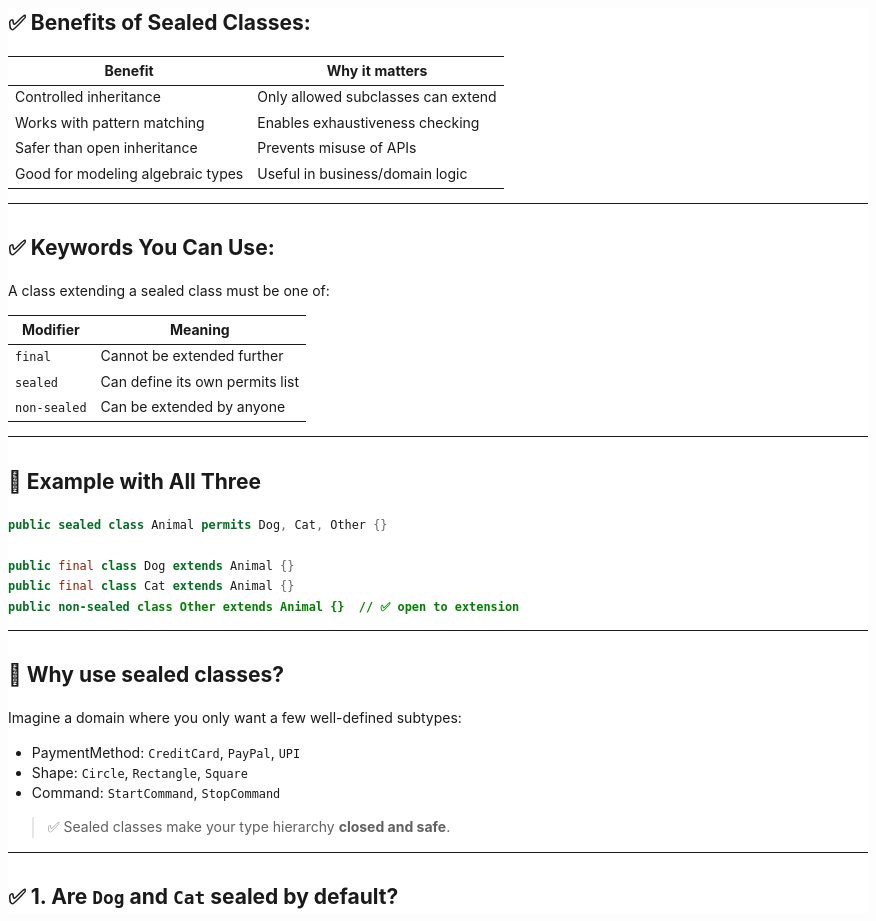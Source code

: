 
## ✅ Benefits of Sealed Classes:

| Benefit                           | Why it matters                     |
| --------------------------------- | ---------------------------------- |
| Controlled inheritance            | Only allowed subclasses can extend |
| Works with pattern matching       | Enables exhaustiveness checking    |
| Safer than open inheritance       | Prevents misuse of APIs            |
| Good for modeling algebraic types | Useful in business/domain logic    |

---

## ✅ Keywords You Can Use:

A class extending a sealed class must be one of:

| Modifier     | Meaning                         |
| ------------ | ------------------------------- |
| `final`      | Cannot be extended further      |
| `sealed`     | Can define its own permits list |
| `non-sealed` | Can be extended by anyone       |

---

## 🧠 Example with All Three

```java
public sealed class Animal permits Dog, Cat, Other {}

public final class Dog extends Animal {}
public final class Cat extends Animal {}
public non-sealed class Other extends Animal {}  // ✅ open to extension
```

---

## 🧠 Why use sealed classes?

Imagine a domain where you only want a few well-defined subtypes:

* PaymentMethod: `CreditCard`, `PayPal`, `UPI`
* Shape: `Circle`, `Rectangle`, `Square`
* Command: `StartCommand`, `StopCommand`

> ✅ Sealed classes make your type hierarchy **closed and safe**.

---

## ✅ 1. Are `Dog` and `Cat` sealed by default?
